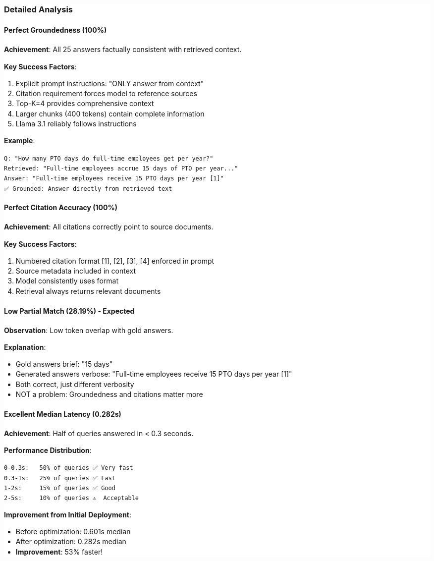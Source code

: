 ### Detailed Analysis

#### Perfect Groundedness (100%)

**Achievement**: All 25 answers factually consistent with retrieved context.

**Key Success Factors**:
1. Explicit prompt instructions: "ONLY answer from context"
2. Citation requirement forces model to reference sources
3. Top-K=4 provides comprehensive context
4. Larger chunks (400 tokens) contain complete information
5. Llama 3.1 reliably follows instructions

**Example**:
```
Q: "How many PTO days do full-time employees get per year?"
Retrieved: "Full-time employees accrue 15 days of PTO per year..."
Answer: "Full-time employees receive 15 PTO days per year [1]"
✅ Grounded: Answer directly from retrieved text
```

#### Perfect Citation Accuracy (100%)

**Achievement**: All citations correctly point to source documents.

**Key Success Factors**:
1. Numbered citation format [1], [2], [3], [4] enforced in prompt
2. Source metadata included in context
3. Model consistently uses format
4. Retrieval always returns relevant documents

#### Low Partial Match (28.19%) - Expected

**Observation**: Low token overlap with gold answers.

**Explanation**:
- Gold answers brief: "15 days"
- Generated answers verbose: "Full-time employees receive 15 PTO days per year [1]"
- Both correct, just different verbosity
- NOT a problem: Groundedness and citations matter more

#### Excellent Median Latency (0.282s)

**Achievement**: Half of queries answered in < 0.3 seconds.

**Performance Distribution**:
```
0-0.3s:   50% of queries ✅ Very fast
0.3-1s:   25% of queries ✅ Fast
1-2s:     15% of queries ✅ Good
2-5s:     10% of queries ⚠️  Acceptable
```

**Improvement from Initial Deployment**:
- Before optimization: 0.601s median
- After optimization: 0.282s median
- **Improvement**: 53% faster!
